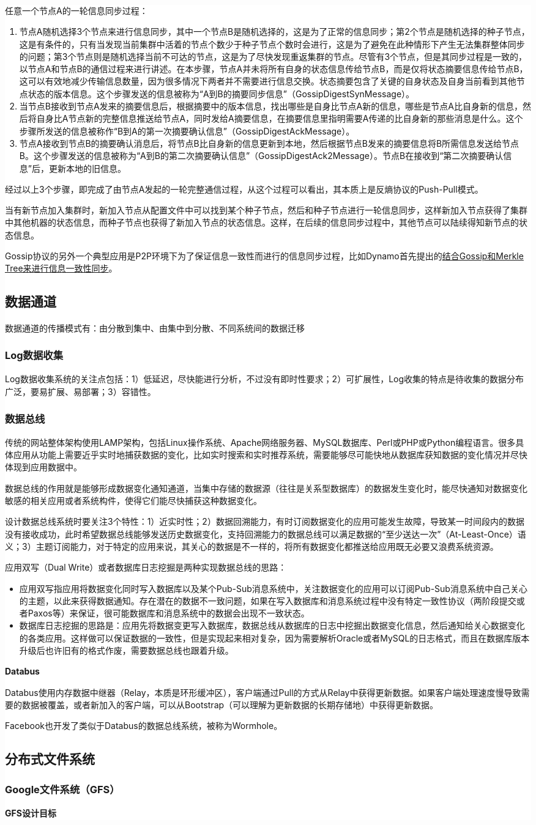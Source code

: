 任意一个节点A的一轮信息同步过程：

1. 节点A随机选择3个节点来进行信息同步，其中一个节点B是随机选择的，这是为了正常的信息同步；第2个节点是随机选择的种子节点，这是有条件的，只有当发现当前集群中活着的节点个数少于种子节点个数时会进行，这是为了避免在此种情形下产生无法集群整体同步的问题；第3个节点则是随机选择当前不可达的节点，这是为了尽快发现重返集群的节点。尽管有3个节点，但是其同步过程是一致的，以节点A和节点B的通信过程来进行讲述。在本步骤，节点A并未将所有自身的状态信息传给节点B，而是仅将状态摘要信息传给节点B，这可以有效地减少传输信息数量，因为很多情况下两者并不需要进行信息交换。状态摘要包含了关键的自身状态及自身当前看到其他节点状态的版本信息。这个步骤发送的信息被称为“A到B的摘要同步信息”（GossipDigestSynMessage）。
2. 当节点B接收到节点A发来的摘要信息后，根据摘要中的版本信息，找出哪些是自身比节点A新的信息，哪些是节点A比自身新的信息，然后将自身比A节点新的完整信息推送给节点A，同时发给A摘要信息，在摘要信息里指明需要A传递的比自身新的那些消息是什么。这个步骤所发送的信息被称作“B到A的第一次摘要确认信息”（GossipDigestAckMessage）。
3. 节点A接收到节点B的摘要确认消息后，将节点B比自身新的信息更新到本地，然后根据节点B发来的摘要信息将B所需信息发送给节点B。这个步骤发送的信息被称为“A到B的第二次摘要确认信息”（GossipDigestAck2Message）。节点B在接收到“第二次摘要确认信息”后，更新本地的旧信息。

经过以上3个步骤，即完成了由节点A发起的一轮完整通信过程，从这个过程可以看出，其本质上是反熵协议的Push-Pull模式。

当有新节点加入集群时，新加入节点从配置文件中可以找到某个种子节点，然后和种子节点进行一轮信息同步，这样新加入节点获得了集群中其他机器的状态信息，而种子节点也获得了新加入节点的状态信息。这样，在后续的信息同步过程中，其他节点可以陆续得知新节点的状态信息。

Gossip协议的另外一个典型应用是P2P环境下为了保证信息一致性而进行的信息同步过程，比如Dynamo首先提出的[结合Gossip和Merkle Tree来进行信息一致性同步](#Merkle哈希树)。

## 数据通道

数据通道的传播模式有：由分散到集中、由集中到分散、不同系统间的数据迁移

### Log数据收集

Log数据收集系统的关注点包括：1）低延迟，尽快能进行分析，不过没有即时性要求；2）可扩展性，Log收集的特点是待收集的数据分布广泛，要易扩展、易部署；3）容错性。

### 数据总线

传统的网站整体架构使用LAMP架构，包括Linux操作系统、Apache网络服务器、MySQL数据库、Perl或PHP或Python编程语言。很多具体应用从功能上需要近乎实时地捕获数据的变化，比如实时搜索和实时推荐系统，需要能够尽可能快地从数据库获知数据的变化情况并尽快体现到应用数据中。

数据总线的作用就是能够形成数据变化通知通道，当集中存储的数据源（往往是关系型数据库）的数据发生变化时，能尽快通知对数据变化敏感的相关应用或者系统构件，使得它们能尽快捕获这种数据变化。

设计数据总线系统时要关注3个特性：1）近实时性；2）数据回溯能力，有时订阅数据变化的应用可能发生故障，导致某一时间段内的数据没有接收成功，此时希望数据总线能够发送历史数据变化，支持回溯能力的数据总线可以满足数据的“至少送达一次”（At-Least-Once）语义；3）主题订阅能力，对于特定的应用来说，其关心的数据是不一样的，将所有数据变化都推送给应用既无必要又浪费系统资源。

应用双写（Dual Write）或者数据库日志挖掘是两种实现数据总线的思路：

- 应用双写指应用将数据变化同时写入数据库以及某个Pub-Sub消息系统中，关注数据变化的应用可以订阅Pub-Sub消息系统中自己关心的主题，以此来获得数据通知。存在潜在的数据不一致问题，如果在写入数据库和消息系统过程中没有特定一致性协议（两阶段提交或者Paxos等）来保证，很可能数据库和消息系统中的数据会出现不一致状态。
- 数据库日志挖掘的思路是：应用先将数据变更写入数据库，数据总线从数据库的日志中挖掘出数据变化信息，然后通知给关心数据变化的各类应用。这样做可以保证数据的一致性，但是实现起来相对复杂，因为需要解析Oracle或者MySQL的日志格式，而且在数据库版本升级后也许旧有的格式作废，需要数据总线也跟着升级。

**Databus**

Databus使用内存数据中继器（Relay，本质是环形缓冲区），客户端通过Pull的方式从Relay中获得更新数据。如果客户端处理速度慢导致需要的数据被覆盖，或者新加入的客户端，可以从Bootstrap（可以理解为更新数据的长期存储地）中获得更新数据。

Facebook也开发了类似于Databus的数据总线系统，被称为Wormhole。

## 分布式文件系统

### Google文件系统（GFS）

**GFS设计目标**
